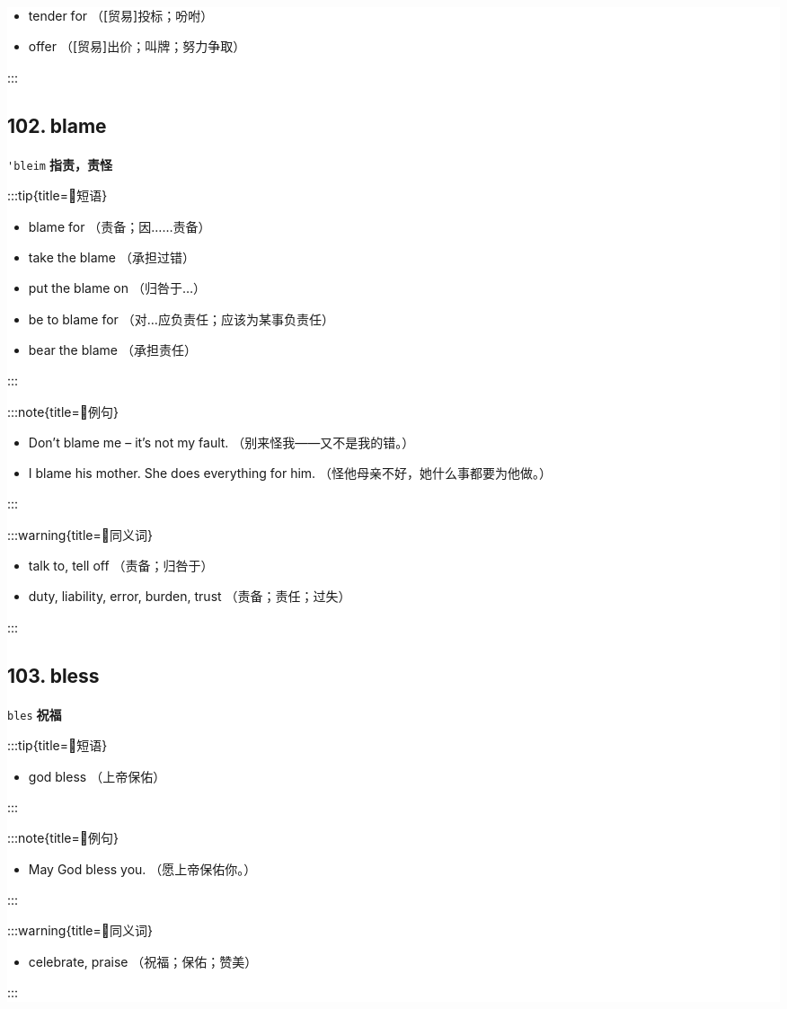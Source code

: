 - tender for （[贸易]投标；吩咐）

- offer （[贸易]出价；叫牌；努力争取）

:::


## 102. blame

`'bleim`  **指责，责怪**

:::tip{title=🤩短语}

- blame for （责备；因……责备）

- take the blame （承担过错）

- put the blame on （归咎于…）

- be to blame for （对…应负责任；应该为某事负责任）

- bear the blame （承担责任）

:::

:::note{title=🎤例句}

- Don’t blame me – it’s not my fault. （别来怪我——又不是我的错。）

- I blame his mother. She does everything for him. （怪他母亲不好，她什么事都要为他做。）

:::

:::warning{title=🤔同义词}

- talk to, tell off （责备；归咎于）

- duty, liability, error, burden, trust （责备；责任；过失）

:::


## 103. bless

`bles`  **祝福**

:::tip{title=🤩短语}

- god bless （上帝保佑）

:::

:::note{title=🎤例句}

- May God bless you. （愿上帝保佑你。）

:::

:::warning{title=🤔同义词}

- celebrate, praise （祝福；保佑；赞美）

:::
